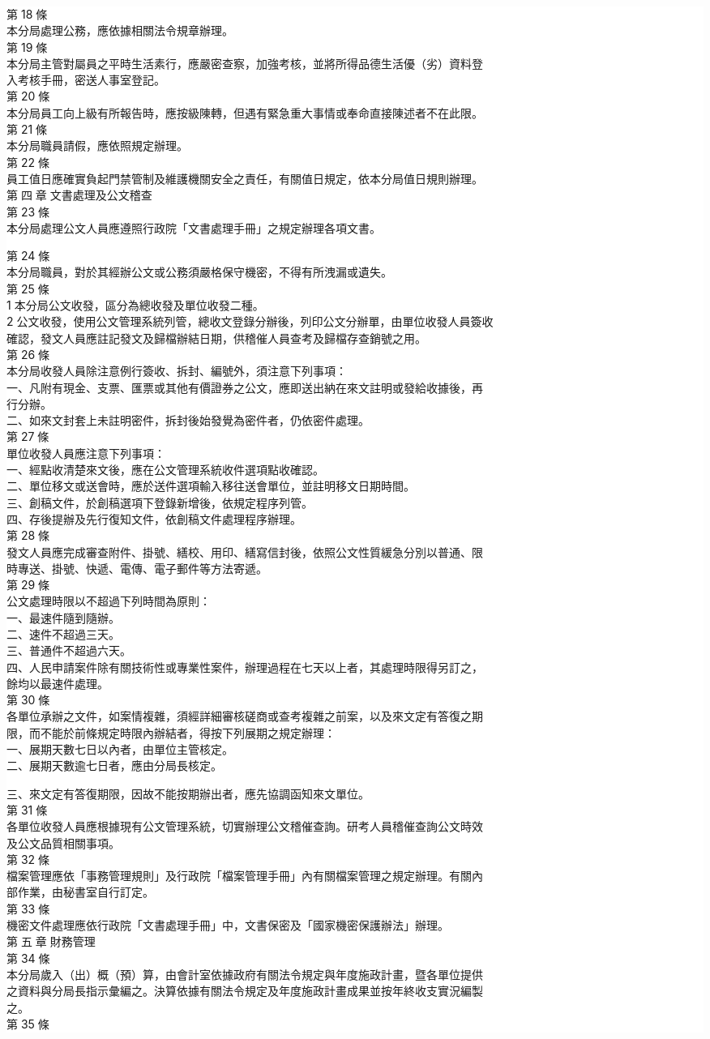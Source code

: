 第 18 條  
本分局處理公務，應依據相關法令規章辦理。  
第 19 條  
本分局主管對屬員之平時生活素行，應嚴密查察，加強考核，並將所得品德生活優（劣）資料登  
入考核手冊，密送人事室登記。  
第 20 條  
本分局員工向上級有所報告時，應按級陳轉，但遇有緊急重大事情或奉命直接陳述者不在此限。  
第 21 條  
本分局職員請假，應依照規定辦理。  
第 22 條  
員工值日應確實負起門禁管制及維護機關安全之責任，有關值日規定，依本分局值日規則辦理。  
第 四 章 文書處理及公文稽查  
第 23 條  
本分局處理公文人員應遵照行政院「文書處理手冊」之規定辦理各項文書。  


第 24 條  
本分局職員，對於其經辦公文或公務須嚴格保守機密，不得有所洩漏或遺失。  
第 25 條  
1 本分局公文收發，區分為總收發及單位收發二種。  
2 公文收發，使用公文管理系統列管，總收文登錄分辦後，列印公文分辦單，由單位收發人員簽收  
確認，發文人員應註記發文及歸檔辦結日期，供稽催人員查考及歸檔存查銷號之用。  
第 26 條  
本分局收發人員除注意例行簽收、拆封、編號外，須注意下列事項：  
一、凡附有現金、支票、匯票或其他有價證券之公文，應即送出納在來文註明或發給收據後，再  
行分辦。  
二、如來文封套上未註明密件，拆封後始發覺為密件者，仍依密件處理。  
第 27 條  
單位收發人員應注意下列事項：  
一、經點收清楚來文後，應在公文管理系統收件選項點收確認。  
二、單位移文或送會時，應於送件選項輸入移往送會單位，並註明移文日期時間。  
三、創稿文件，於創稿選項下登錄新增後，依規定程序列管。  
四、存後提辦及先行復知文件，依創稿文件處理程序辦理。  
第 28 條  
發文人員應完成審查附件、掛號、繕校、用印、繕寫信封後，依照公文性質緩急分別以普通、限  
時專送、掛號、快遞、電傳、電子郵件等方法寄遞。  
第 29 條  
公文處理時限以不超過下列時間為原則：  
一、最速件隨到隨辦。  
二、速件不超過三天。  
三、普通件不超過六天。  
四、人民申請案件除有關技術性或專業性案件，辦理過程在七天以上者，其處理時限得另訂之，  
餘均以最速件處理。  
第 30 條  
各單位承辦之文件，如案情複雜，須經詳細審核磋商或查考複雜之前案，以及來文定有答復之期  
限，而不能於前條規定時限內辦結者，得按下列展期之規定辦理：  
一、展期天數七日以內者，由單位主管核定。  
二、展期天數逾七日者，應由分局長核定。  


三、來文定有答復期限，因故不能按期辦出者，應先協調函知來文單位。  
第 31 條  
各單位收發人員應根據現有公文管理系統，切實辦理公文稽催查詢。研考人員稽催查詢公文時效  
及公文品質相關事項。  
第 32 條  
檔案管理應依「事務管理規則」及行政院「檔案管理手冊」內有關檔案管理之規定辦理。有關內  
部作業，由秘書室自行訂定。  
第 33 條  
機密文件處理應依行政院「文書處理手冊」中，文書保密及「國家機密保護辦法」辦理。  
第 五 章 財務管理  
第 34 條  
本分局歲入（出）概（預）算，由會計室依據政府有關法令規定與年度施政計畫，暨各單位提供  
之資料與分局長指示彙編之。決算依據有關法令規定及年度施政計畫成果並按年終收支實況編製  
之。  
第 35 條  